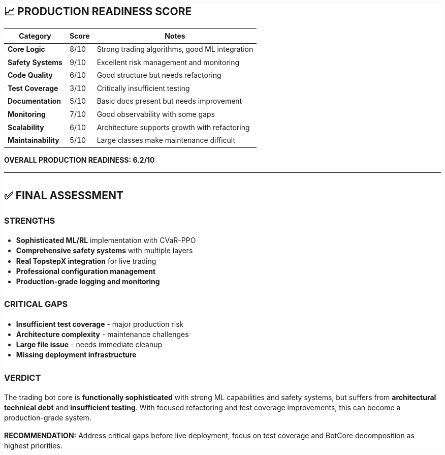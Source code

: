 
## 📈 PRODUCTION READINESS SCORE

| Category | Score | Notes |
|----------|-------|-------|
| **Core Logic** | 8/10 | Strong trading algorithms, good ML integration |
| **Safety Systems** | 9/10 | Excellent risk management and monitoring |
| **Code Quality** | 6/10 | Good structure but needs refactoring |
| **Test Coverage** | 3/10 | Critically insufficient testing |
| **Documentation** | 5/10 | Basic docs present but needs improvement |
| **Monitoring** | 7/10 | Good observability with some gaps |
| **Scalability** | 6/10 | Architecture supports growth with refactoring |
| **Maintainability** | 5/10 | Large classes make maintenance difficult |

**OVERALL PRODUCTION READINESS: 6.2/10**

---

## ✅ FINAL ASSESSMENT

### **STRENGTHS**
- **Sophisticated ML/RL** implementation with CVaR-PPO
- **Comprehensive safety systems** with multiple layers
- **Real TopstepX integration** for live trading
- **Professional configuration management**
- **Production-grade logging and monitoring**

### **CRITICAL GAPS**
- **Insufficient test coverage** - major production risk
- **Architecture complexity** - maintenance challenges
- **Large file issue** - needs immediate cleanup
- **Missing deployment infrastructure**

### **VERDICT**
The trading bot core is **functionally sophisticated** with strong ML capabilities and safety systems, but suffers from **architectural technical debt** and **insufficient testing**. With focused refactoring and test coverage improvements, this can become a production-grade system.

**RECOMMENDATION:** Address critical gaps before live deployment, focus on test coverage and BotCore decomposition as highest priorities.